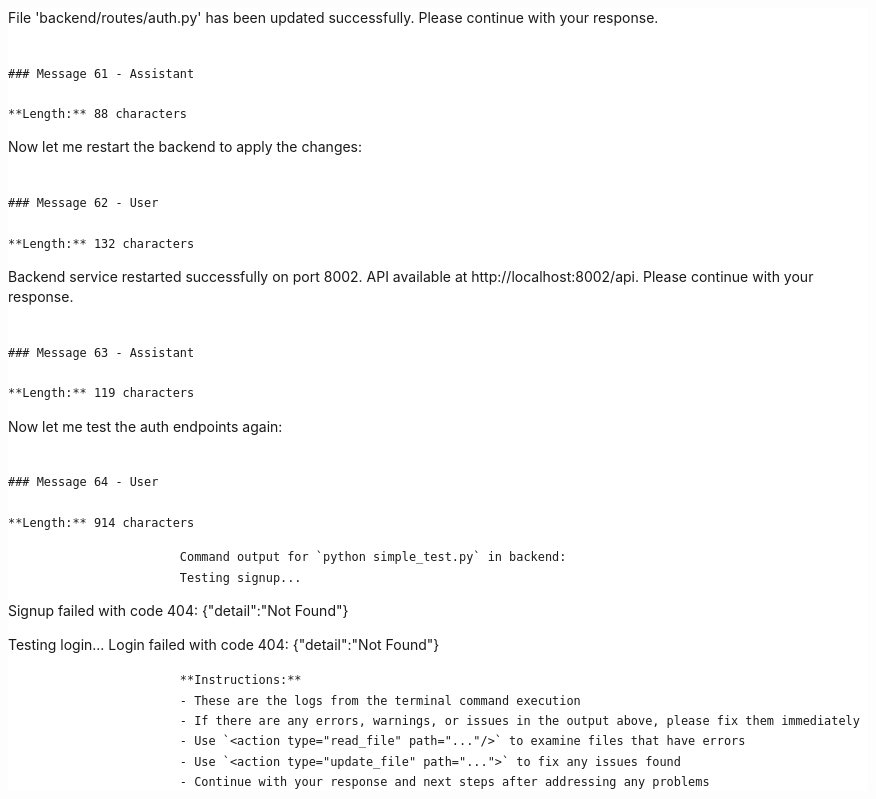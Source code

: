 ```

```
File 'backend/routes/auth.py' has been updated successfully. Please continue with your response.
```

### Message 61 - Assistant

**Length:** 88 characters

```
Now let me restart the backend to apply the changes:

<action type="restart_backend"/>


```

### Message 62 - User

**Length:** 132 characters

```
Backend service restarted successfully on port 8002. API available at http://localhost:8002/api. Please continue with your response.
```

### Message 63 - Assistant

**Length:** 119 characters

```
Now let me test the auth endpoints again:

<action type="run_command" cwd="backend" command="python simple_test.py"/>


```

### Message 64 - User

**Length:** 914 characters

```

                            Command output for `python simple_test.py` in backend:
                            Testing signup...
Signup failed with code 404: {"detail":"Not Found"}

Testing login...
Login failed with code 404: {"detail":"Not Found"}


                            **Instructions:**
                            - These are the logs from the terminal command execution
                            - If there are any errors, warnings, or issues in the output above, please fix them immediately
                            - Use `<action type="read_file" path="..."/>` to examine files that have errors
                            - Use `<action type="update_file" path="...">` to fix any issues found
                            - Continue with your response and next steps after addressing any problems
